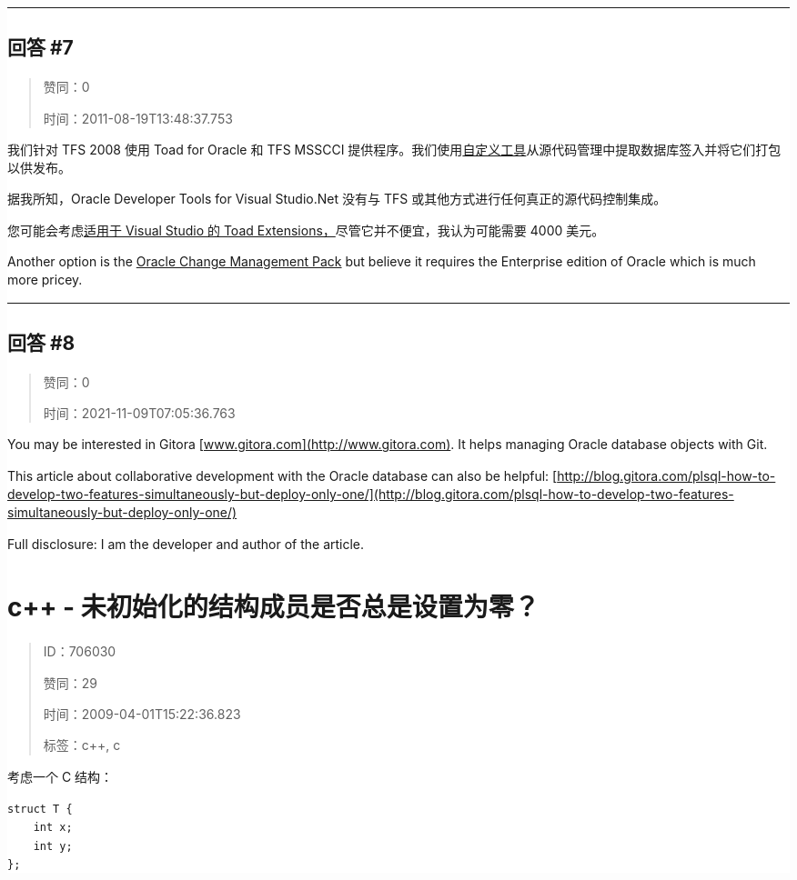 * * *

## 回答 #7

> 赞同：0
> 
> 时间：2011-08-19T13:48:37.753

我们针对 TFS 2008 使用 Toad for Oracle 和 TFS MSSCCI 提供程序。我们使用[自定义工具](http://bit.ly/ovpo5U)从源代码管理中提取数据库签入并将它们打包以供发布。

据我所知，Oracle Developer Tools for Visual Studio.Net 没有与 TFS 或其他方式进行任何真正的源代码控制集成。

您可能会考虑[适用于 Visual Studio 的 Toad Extensions，](http://toadextensions.com/index.jspa?product=visualstudio)尽管它并不便宜，我认为可能需要 4000 美元。

Another option is the [Oracle Change Management Pack](http://download.oracle.com/docs/html/A96679_01/overview.htm) but believe it requires the Enterprise edition of Oracle which is much more pricey.

* * *

## 回答 #8

> 赞同：0
> 
> 时间：2021-11-09T07:05:36.763

You may be interested in Gitora [www.gitora.com](http://www.gitora.com). It helps managing Oracle database objects with Git.

This article about collaborative development with the Oracle database can also be helpful: [http://blog.gitora.com/plsql-how-to-develop-two-features-simultaneously-but-deploy-only-one/](http://blog.gitora.com/plsql-how-to-develop-two-features-simultaneously-but-deploy-only-one/)

Full disclosure: I am the developer and author of the article.

# c++ - 未初始化的结构成员是否总是设置为零？

> ID：706030
> 
> 赞同：29
> 
> 时间：2009-04-01T15:22:36.823
> 
> 标签：c++, c

考虑一个 C 结构：

```
struct T {
    int x;
    int y;
}; 
```
